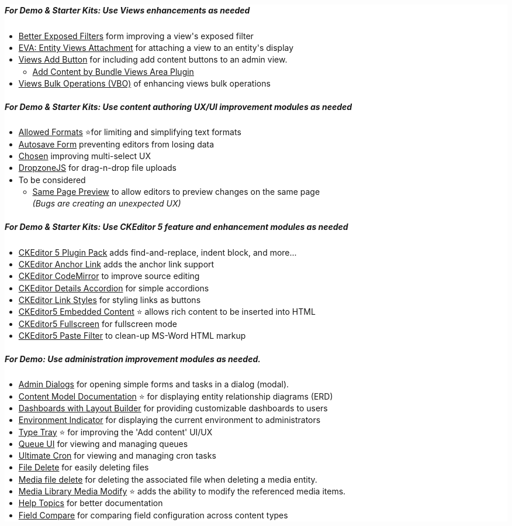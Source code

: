 ##### For Demo & Starter Kits: Use Views enhancements as needed
- [Better Exposed Filters](https://www.drupal.org/project/better_exposed_filters) form improving a view's exposed filter
- [EVA: Entity Views Attachment](https://www.drupal.org/project/eva) for attaching a view to an entity's display
- [Views Add Button](https://www.drupal.org/project/views_add_button) for including add content buttons to an admin view.
  - [Add Content by Bundle Views Area Plugin ](https://www.drupal.org/project/add_content_by_bundle)
- [Views Bulk Operations (VBO)](https://www.drupal.org/project/views_bulk_operations) of enhancing views bulk operations

##### For Demo & Starter Kits: Use content authoring UX/UI improvement modules as needed
- [Allowed Formats](https://www.drupal.org/project/allowed_formats) ⭐for limiting and simplifying text formats
- [Autosave Form](https://www.drupal.org/project/autosave_form) preventing editors from losing data
- [Chosen](https://www.drupal.org/project/chosen) improving multi-select UX
- [DropzoneJS](https://www.drupal.org/project/dropzonejs) for drag-n-drop file uploads
- To be considered
  - [Same Page Preview](https://www.drupal.org/project/same_page_preview) to allow editors to preview changes on the same page  
    _(Bugs are creating an unexpected UX)_

##### For Demo & Starter Kits: Use CKEditor 5 feature and enhancement modules as needed
- [CKEditor 5 Plugin Pack](https://www.drupal.org/project/ckeditor5_plugin_pack) adds find-and-replace, indent block, and more...
- [CKEditor Anchor Link](https://www.drupal.org/project/anchor_link) adds the anchor link support
- [CKEditor CodeMirror](https://www.drupal.org/project/ckeditor_codemirror) to improve source editing
- [CKEditor Details Accordion](https://www.drupal.org/project/ckeditor_details) for simple accordions
- [CKEditor Link Styles](https://www.drupal.org/project/ckeditor_link_styles) for styling links as buttons
- [CKEditor5 Embedded Content](https://www.drupal.org/project/ckeditor5_embedded_content) ⭐ allows rich content to be inserted into HTML
- [CKEditor5 Fullscreen](https://www.drupal.org/project/ckeditor5_fullscreen) for fullscreen mode
- [CKEditor5 Paste Filter](https://www.drupal.org/project/ckeditor5_paste_filter) to clean-up MS-Word HTML markup

##### For Demo: Use administration improvement modules as needed.
- [Admin Dialogs](https://www.drupal.org/project/admin_dialogs) for opening simple forms and tasks in a dialog (modal).
- [Content Model Documentation](https://www.drupal.org/project/content_model_documentation) ⭐ for displaying entity relationship diagrams (ERD)
- [Dashboards with Layout Builder](https://www.drupal.org/project/dashboards) for providing customizable dashboards to users
- [Environment Indicator](https://www.drupal.org/project/environment_indicator) for displaying the current environment to administrators
- [Type Tray](https://www.drupal.org/project/type_tray) ⭐ for improving the 'Add content' UI/UX
- [Queue UI](https://www.drupal.org/project/queue_ui) for viewing and managing queues
- [Ultimate Cron](https://www.drupal.org/project/ultimate_cron) for viewing and managing cron tasks
- [File Delete](https://www.drupal.org/project/file_delete) for easily deleting files
- [Media file delete](https://www.drupal.org/project/media_file_delete) for deleting the associated file when deleting a media entity.
- [Media Library Media Modify](https://www.drupal.org/project/media_library_media_modify) ⭐ adds the ability to modify the referenced media items.
- [Help Topics](https://www.drupal.org/node/2354963) for better documentation
- [Field Compare](https://www.drupal.org/project/field_compare) for comparing field configuration across content types
